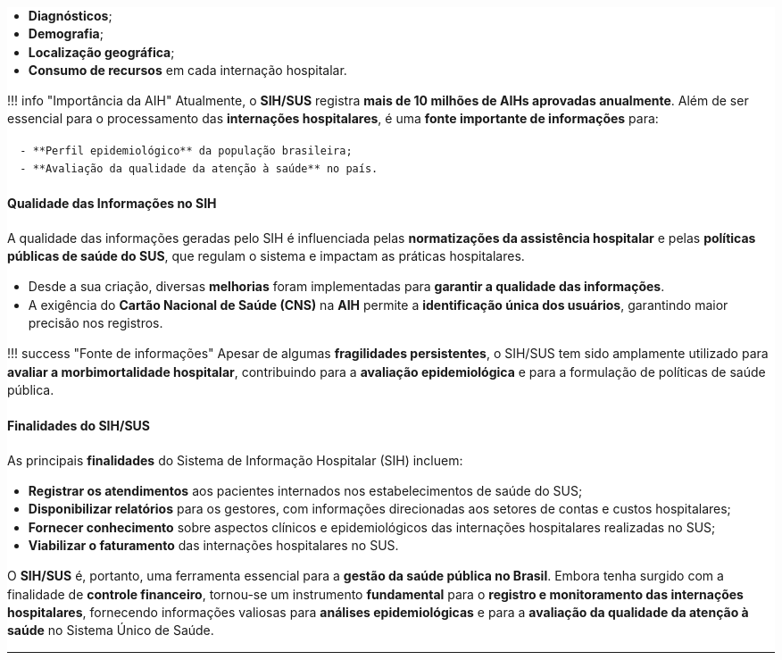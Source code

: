 - **Diagnósticos**;
- **Demografia**;
- **Localização geográfica**;
- **Consumo de recursos** em cada internação hospitalar.

!!! info "Importância da AIH"
      Atualmente, o **SIH/SUS** registra **mais de 10 milhões de AIHs aprovadas anualmente**. Além de ser essencial para o processamento das **internações hospitalares**, é uma **fonte importante de informações** para:

      - **Perfil epidemiológico** da população brasileira;
      - **Avaliação da qualidade da atenção à saúde** no país.

#### Qualidade das Informações no SIH

A qualidade das informações geradas pelo SIH é influenciada pelas **normatizações da assistência hospitalar** e pelas **políticas públicas de saúde do SUS**, que regulam o sistema e impactam as práticas hospitalares.

- Desde a sua criação, diversas **melhorias** foram implementadas para **garantir a qualidade das informações**.
- A exigência do **Cartão Nacional de Saúde (CNS)** na **AIH** permite a **identificação única dos usuários**, garantindo maior precisão nos registros.

!!! success "Fonte de informações"
    Apesar de algumas **fragilidades persistentes**, o SIH/SUS tem sido amplamente utilizado para **avaliar a morbimortalidade hospitalar**, contribuindo para a **avaliação epidemiológica** e para a formulação de políticas de saúde pública.

#### Finalidades do SIH/SUS

As principais **finalidades** do Sistema de Informação Hospitalar (SIH) incluem:

- **Registrar os atendimentos** aos pacientes internados nos estabelecimentos de saúde do SUS;
- **Disponibilizar relatórios** para os gestores, com informações direcionadas aos setores de contas e custos hospitalares;
- **Fornecer conhecimento** sobre aspectos clínicos e epidemiológicos das internações hospitalares realizadas no SUS;
- **Viabilizar o faturamento** das internações hospitalares no SUS.

O **SIH/SUS** é, portanto, uma ferramenta essencial para a **gestão da saúde pública no Brasil**. Embora tenha surgido com a finalidade de **controle financeiro**, tornou-se um instrumento **fundamental** para o **registro e monitoramento das internações hospitalares**, fornecendo informações valiosas para **análises epidemiológicas** e para a **avaliação da qualidade da atenção à saúde** no Sistema Único de Saúde.

---



